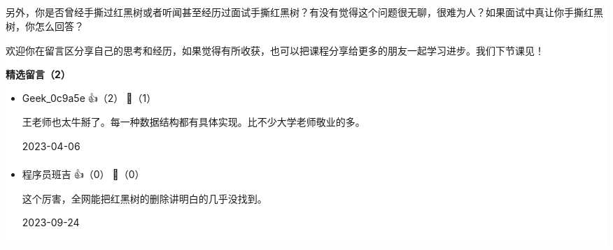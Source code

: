另外，你是否曾经手撕过红黑树或者听闻甚至经历过面试手撕红黑树？有没有觉得这个问题很无聊，很难为人？如果面试中真让你手撕红黑树，你怎么回答？

欢迎你在留言区分享自己的思考和经历，如果觉得有所收获，也可以把课程分享给更多的朋友一起学习进步。我们下节课见！
<div><strong>精选留言（2）</strong></div><ul>
<li><span>Geek_0c9a5e</span> 👍（2） 💬（1）<p>王老师也太牛掰了。每一种数据结构都有具体实现。比不少大学老师敬业的多。</p>2023-04-06</li><br/><li><span>程序员班吉</span> 👍（0） 💬（0）<p>这个厉害，全网能把红黑树的删除讲明白的几乎没找到。</p>2023-09-24</li><br/>
</ul>